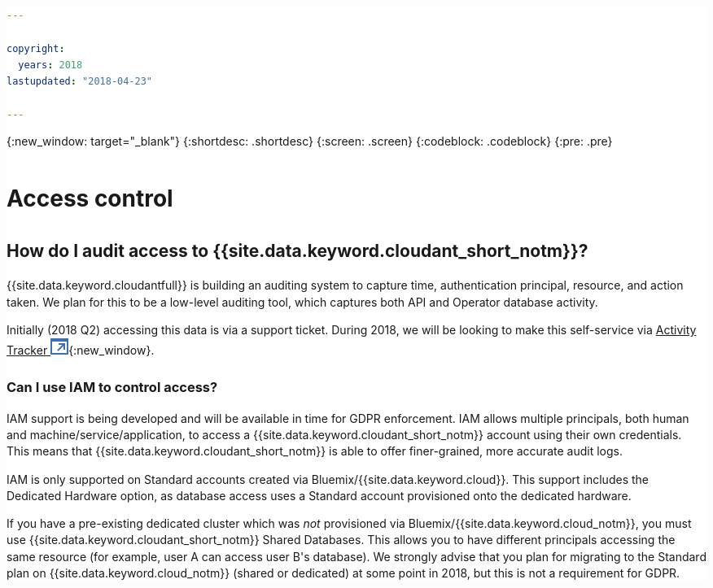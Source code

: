 ```yaml
---

copyright:
  years: 2018
lastupdated: "2018-04-23"

---
```


{:new_window: target="_blank"}
{:shortdesc: .shortdesc}
{:screen: .screen}
{:codeblock: .codeblock}
{:pre: .pre}



# Access control

## How do I audit access to {{site.data.keyword.cloudant_short_notm}}?

{{site.data.keyword.cloudantfull}} is building an auditing system to capture time, 
authentication principal, resource, and action taken. We plan for this to be a 
low-level auditing tool, which captures both 
API and Operator database activity.

Initially (2018 Q2) accessing this data is via a support ticket. During 2018, we will be
looking to make this self-service via 
[Activity Tracker ![External link icon](../images/launch-glyph.svg "External link icon")](https://pages.github.ibm.com/activity-tracker/){:new_window}.

### Can I use IAM to control access?

IAM support is being developed and will be available in time for GDPR enforcement. IAM 
allows multiple principals, both human and machine/service/application, to access a 
{{site.data.keyword.cloudant_short_notm}} account using their own credentials. 
This means that {{site.data.keyword.cloudant_short_notm}} is able to offer finer-grained, 
more accurate audit logs.

IAM is only supported on Standard accounts created via Bluemix/{{site.data.keyword.cloud}}. 
This support includes the Dedicated Hardware option, as database access uses a Standard account 
provisioned onto the dedicated hardware.

If you have a pre-existing dedicated cluster which was *not* provisioned via 
Bluemix/{{site.data.keyword.cloud_notm}}, you must use 
{{site.data.keyword.cloudant_short_notm}} Shared Databases. This allows you 
to have different principals accessing the same resource (for example, user A can access 
user B's database). We strongly advise that you plan for migrating to the Standard 
plan on {{site.data.keyword.cloud_notm}} (shared or dedicated) at some point in 2018, 
but this is not a requirement for GDPR.
